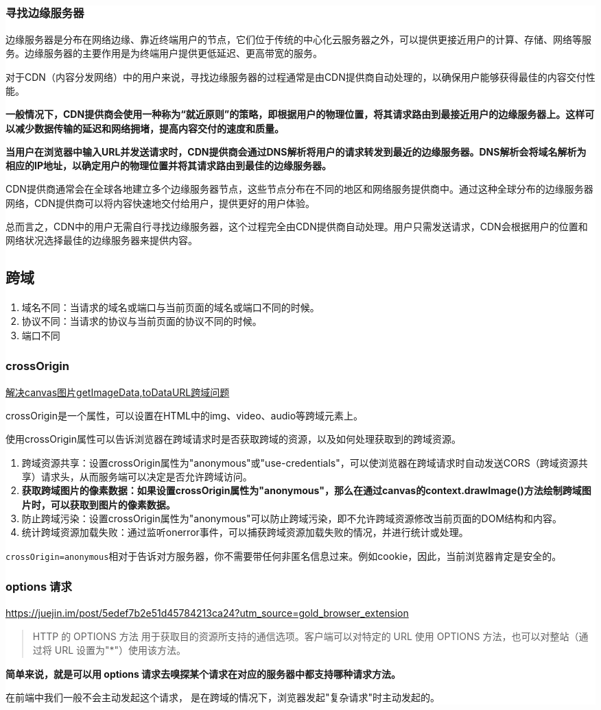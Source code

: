 


### 寻找边缘服务器

边缘服务器是分布在网络边缘、靠近终端用户的节点，它们位于传统的中心化云服务器之外，可以提供更接近用户的计算、存储、网络等服务。边缘服务器的主要作用是为终端用户提供更低延迟、更高带宽的服务。

对于CDN（内容分发网络）中的用户来说，寻找边缘服务器的过程通常是由CDN提供商自动处理的，以确保用户能够获得最佳的内容交付性能。

**一般情况下，CDN提供商会使用一种称为“就近原则”的策略，即根据用户的物理位置，将其请求路由到最接近用户的边缘服务器上。这样可以减少数据传输的延迟和网络拥堵，提高内容交付的速度和质量。**

**当用户在浏览器中输入URL并发送请求时，CDN提供商会通过DNS解析将用户的请求转发到最近的边缘服务器。DNS解析会将域名解析为相应的IP地址，以确定用户的物理位置并将其请求路由到最佳的边缘服务器。**

CDN提供商通常会在全球各地建立多个边缘服务器节点，这些节点分布在不同的地区和网络服务提供商中。通过这种全球分布的边缘服务器网络，CDN提供商可以将内容快速地交付给用户，提供更好的用户体验。

总而言之，CDN中的用户无需自行寻找边缘服务器，这个过程完全由CDN提供商自动处理。用户只需发送请求，CDN会根据用户的位置和网络状况选择最佳的边缘服务器来提供内容。



## 跨域

1. 域名不同：当请求的域名或端口与当前页面的域名或端口不同的时候。
2. 协议不同：当请求的协议与当前页面的协议不同的时候。
3. 端口不同



### crossOrigin

[解决canvas图片getImageData,toDataURL跨域问题](https://www.zhangxinxu.com/wordpress/2018/02/crossorigin-canvas-getimagedata-cors/)

crossOrigin是一个属性，可以设置在HTML中的img、video、audio等跨域元素上。

使用crossOrigin属性可以告诉浏览器在跨域请求时是否获取跨域的资源，以及如何处理获取到的跨域资源。

1. 跨域资源共享：设置crossOrigin属性为"anonymous"或"use-credentials"，可以使浏览器在跨域请求时自动发送CORS（跨域资源共享）请求头，从而服务端可以决定是否允许跨域访问。
2. **获取跨域图片的像素数据：如果设置crossOrigin属性为"anonymous"，那么在通过canvas的context.drawImage()方法绘制跨域图片时，可以获取到图片的像素数据。**
3. 防止跨域污染：设置crossOrigin属性为"anonymous"可以防止跨域污染，即不允许跨域资源修改当前页面的DOM结构和内容。
4. 统计跨域资源加载失败：通过监听onerror事件，可以捕获跨域资源加载失败的情况，并进行统计或处理。



`crossOrigin=anonymous`相对于告诉对方服务器，你不需要带任何非匿名信息过来。例如cookie，因此，当前浏览器肯定是安全的。



### options 请求

[ https://juejin.im/post/5edef7b2e51d45784213ca24?utm_source=gold_browser_extension ]( https://juejin.im/post/5edef7b2e51d45784213ca24?utm_source=gold_browser_extension )

> HTTP 的 OPTIONS 方法 用于获取目的资源所支持的通信选项。客户端可以对特定的 URL 使用 OPTIONS 方法，也可以对整站（通过将 URL 设置为"*"）使用该方法。



**简单来说，就是可以用 options 请求去嗅探某个请求在对应的服务器中都支持哪种请求方法。**

 在前端中我们一般不会主动发起这个请求，  是在跨域的情况下，浏览器发起"复杂请求"时主动发起的。 
